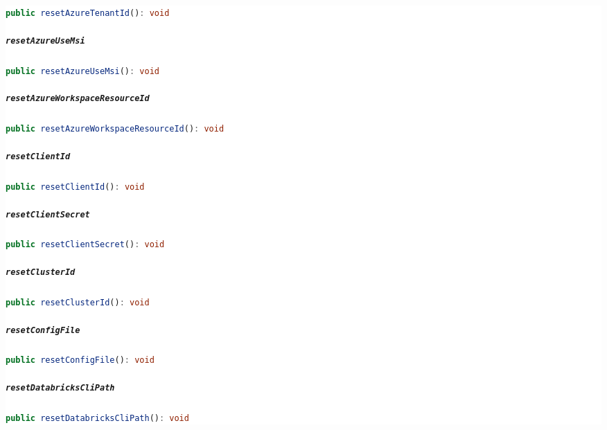 ```typescript
public resetAzureTenantId(): void
```

##### `resetAzureUseMsi` <a name="resetAzureUseMsi" id="@cdktf/provider-databricks.provider.DatabricksProvider.resetAzureUseMsi"></a>

```typescript
public resetAzureUseMsi(): void
```

##### `resetAzureWorkspaceResourceId` <a name="resetAzureWorkspaceResourceId" id="@cdktf/provider-databricks.provider.DatabricksProvider.resetAzureWorkspaceResourceId"></a>

```typescript
public resetAzureWorkspaceResourceId(): void
```

##### `resetClientId` <a name="resetClientId" id="@cdktf/provider-databricks.provider.DatabricksProvider.resetClientId"></a>

```typescript
public resetClientId(): void
```

##### `resetClientSecret` <a name="resetClientSecret" id="@cdktf/provider-databricks.provider.DatabricksProvider.resetClientSecret"></a>

```typescript
public resetClientSecret(): void
```

##### `resetClusterId` <a name="resetClusterId" id="@cdktf/provider-databricks.provider.DatabricksProvider.resetClusterId"></a>

```typescript
public resetClusterId(): void
```

##### `resetConfigFile` <a name="resetConfigFile" id="@cdktf/provider-databricks.provider.DatabricksProvider.resetConfigFile"></a>

```typescript
public resetConfigFile(): void
```

##### `resetDatabricksCliPath` <a name="resetDatabricksCliPath" id="@cdktf/provider-databricks.provider.DatabricksProvider.resetDatabricksCliPath"></a>

```typescript
public resetDatabricksCliPath(): void
```
